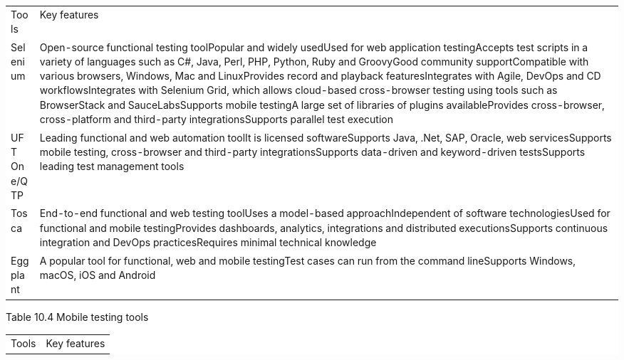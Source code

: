 |             |                                                                                                                                                                                                                                                                                                                                                                                                                                                                                                                                                                                                                                                                   |
| ----------- | ----------------------------------------------------------------------------------------------------------------------------------------------------------------------------------------------------------------------------------------------------------------------------------------------------------------------------------------------------------------------------------------------------------------------------------------------------------------------------------------------------------------------------------------------------------------------------------------------------------------------------------------------------------------- |
| Tools       | Key features                                                                                                                                                                                                                                                                                                                                                                                                                                                                                                                                                                                                                                                      |
| Selenium    | Open-source functional testing toolPopular and widely usedUsed for web application testingAccepts test scripts in a variety of languages such as C#, Java, Perl, PHP, Python, Ruby and GroovyGood community supportCompatible with various browsers, Windows, Mac and LinuxProvides record and playback featuresIntegrates with Agile, DevOps and CD workflowsIntegrates with Selenium Grid, which allows cloud-based cross-browser testing using tools such as BrowserStack and SauceLabsSupports mobile testingA large set of libraries of plugins availableProvides cross-browser, cross-platform and third-party integrationsSupports parallel test execution |
| UFT One/QTP | Leading functional and web automation toolIt is licensed softwareSupports Java, .Net, SAP, Oracle, web servicesSupports mobile testing, cross-browser and third-party integrationsSupports data-driven and keyword-driven testsSupports leading test management tools                                                                                                                                                                                                                                                                                                                                                                                             |
| Tosca       | End-to-end functional and web testing toolUses a model-based approachIndependent of software technologiesUsed for functional and mobile testingProvides dashboards, analytics, integrations and distributed executionsSupports continuous integration and DevOps practicesRequires minimal technical knowledge                                                                                                                                                                                                                                                                                                                                                    |
| Eggplant    | A popular tool for functional, web and mobile testingTest cases can run from the command lineSupports Windows, macOS, iOS and Android                                                                                                                                                                                                                                                                                                                                                                                                                                                                                                                             |

Table 10.4 Mobile testing tools

|              |                                                                                                                                                                                                                                                                                                                                                                                    |
| ------------ | ---------------------------------------------------------------------------------------------------------------------------------------------------------------------------------------------------------------------------------------------------------------------------------------------------------------------------------------------------------------------------------- |
| Tools        | Key features                                                                                                                                                                                                                                                                                                                                                                       |